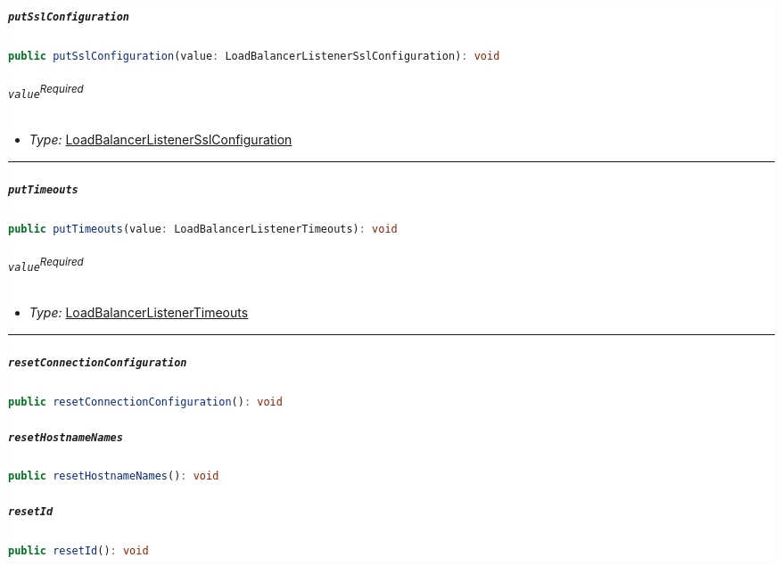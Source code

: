 
##### `putSslConfiguration` <a name="putSslConfiguration" id="rhizo-co-terraform-provider-oci.loadBalancerListener.LoadBalancerListener.putSslConfiguration"></a>

```typescript
public putSslConfiguration(value: LoadBalancerListenerSslConfiguration): void
```

###### `value`<sup>Required</sup> <a name="value" id="rhizo-co-terraform-provider-oci.loadBalancerListener.LoadBalancerListener.putSslConfiguration.parameter.value"></a>

- *Type:* <a href="#rhizo-co-terraform-provider-oci.loadBalancerListener.LoadBalancerListenerSslConfiguration">LoadBalancerListenerSslConfiguration</a>

---

##### `putTimeouts` <a name="putTimeouts" id="rhizo-co-terraform-provider-oci.loadBalancerListener.LoadBalancerListener.putTimeouts"></a>

```typescript
public putTimeouts(value: LoadBalancerListenerTimeouts): void
```

###### `value`<sup>Required</sup> <a name="value" id="rhizo-co-terraform-provider-oci.loadBalancerListener.LoadBalancerListener.putTimeouts.parameter.value"></a>

- *Type:* <a href="#rhizo-co-terraform-provider-oci.loadBalancerListener.LoadBalancerListenerTimeouts">LoadBalancerListenerTimeouts</a>

---

##### `resetConnectionConfiguration` <a name="resetConnectionConfiguration" id="rhizo-co-terraform-provider-oci.loadBalancerListener.LoadBalancerListener.resetConnectionConfiguration"></a>

```typescript
public resetConnectionConfiguration(): void
```

##### `resetHostnameNames` <a name="resetHostnameNames" id="rhizo-co-terraform-provider-oci.loadBalancerListener.LoadBalancerListener.resetHostnameNames"></a>

```typescript
public resetHostnameNames(): void
```

##### `resetId` <a name="resetId" id="rhizo-co-terraform-provider-oci.loadBalancerListener.LoadBalancerListener.resetId"></a>

```typescript
public resetId(): void
```
